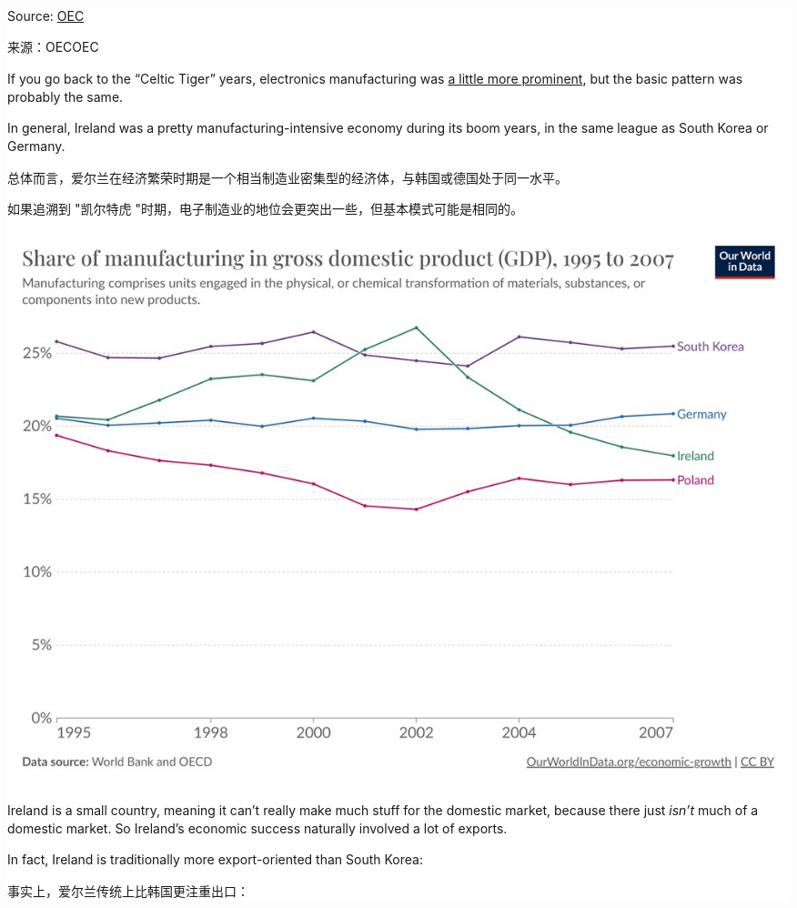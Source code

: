 Source: [OEC](https://oec.world/en/profile/country/irl?yearSelector1=2021)  

来源：OECOEC

If you go back to the “Celtic Tiger” years, electronics manufacturing was [a little more prominent](https://oec.world/en/profile/country/irl?yearSelector1=2000), but the basic pattern was probably the same.  

In general, Ireland was a pretty manufacturing-intensive economy during its boom years, in the same league as South Korea or Germany.  

总体而言，爱尔兰在经济繁荣时期是一个相当制造业密集型的经济体，与韩国或德国处于同一水平。  

如果追溯到 "凯尔特虎 "时期，电子制造业的地位会更突出一些，但基本模式可能是相同的。

[![](https3A2F2Fsubstack-post-media.s3.amazonaws.com2Fpublic2Fimages2Ff2c225a0-a833-4e56-b528-b047ab3f4778_1020x720.jpeg)](https://substackcdn.com/image/fetch/f_auto,q_auto:good,fl_progressive:steep/https%3A%2F%2Fsubstack-post-media.s3.amazonaws.com%2Fpublic%2Fimages%2Ff2c225a0-a833-4e56-b528-b047ab3f4778_1020x720.jpeg)

Ireland is a small country, meaning it can’t really make much stuff for the domestic market, because there just _isn’t_ much of a domestic market. So Ireland’s economic success naturally involved a lot of exports.  

In fact, Ireland is traditionally more export-oriented than South Korea:  

事实上，爱尔兰传统上比韩国更注重出口：  
